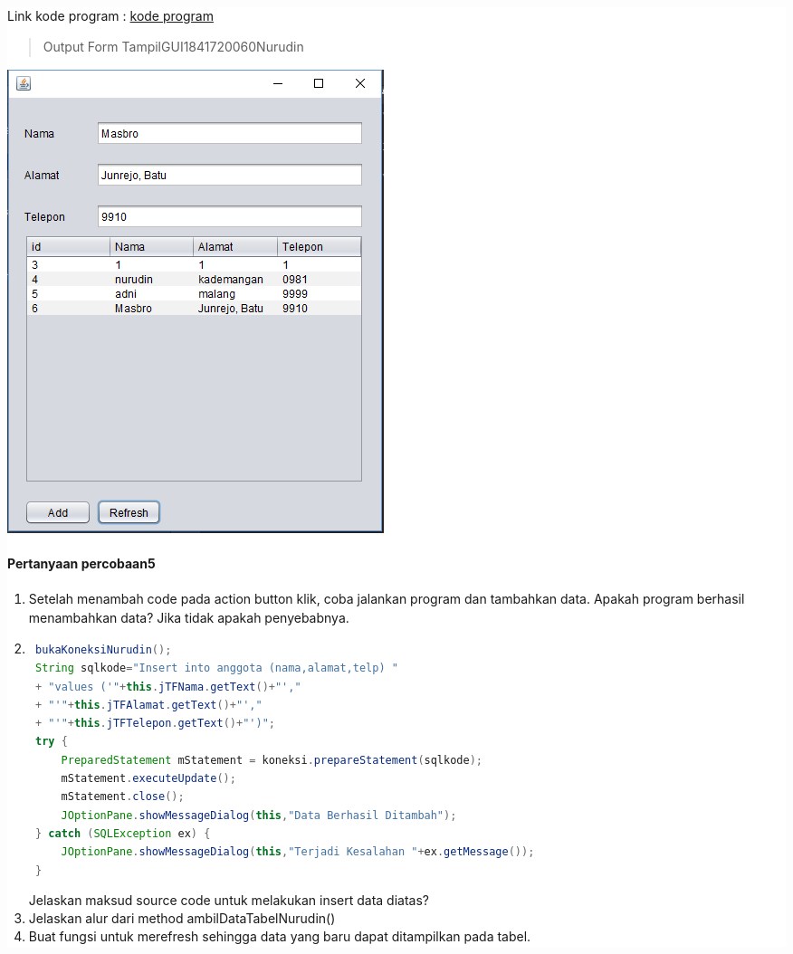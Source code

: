 Link kode program : [kode program](../../src/12_Java_API/FormKoneksi1841720060Nurudin.java)

> Output Form TampilGUI1841720060Nurudin

![screenshot](img/9.PNG)

#### Pertanyaan percobaan5

1. Setelah menambah code pada action button klik, coba jalankan program dan tambahkan data. Apakah program berhasil menambahkan data? Jika tidak apakah penyebabnya.
2. ```java
    bukaKoneksiNurudin();
    String sqlkode="Insert into anggota (nama,alamat,telp) "
    + "values ('"+this.jTFNama.getText()+"',"
    + "'"+this.jTFAlamat.getText()+"',"
    + "'"+this.jTFTelepon.getText()+"')";
    try {
        PreparedStatement mStatement = koneksi.prepareStatement(sqlkode);
        mStatement.executeUpdate();
        mStatement.close();
        JOptionPane.showMessageDialog(this,"Data Berhasil Ditambah");
    } catch (SQLException ex) {
        JOptionPane.showMessageDialog(this,"Terjadi Kesalahan "+ex.getMessage());
    }
    ```
    Jelaskan maksud source code untuk melakukan insert data diatas?
3. Jelaskan alur dari method ambilDataTabelNurudin()
4. Buat fungsi untuk merefresh sehingga data yang baru dapat ditampilkan pada tabel.
